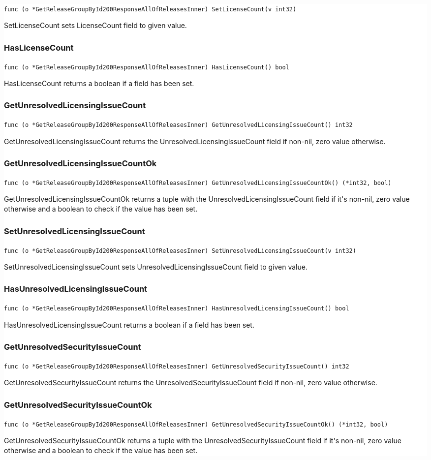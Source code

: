 `func (o *GetReleaseGroupById200ResponseAllOfReleasesInner) SetLicenseCount(v int32)`

SetLicenseCount sets LicenseCount field to given value.

### HasLicenseCount

`func (o *GetReleaseGroupById200ResponseAllOfReleasesInner) HasLicenseCount() bool`

HasLicenseCount returns a boolean if a field has been set.

### GetUnresolvedLicensingIssueCount

`func (o *GetReleaseGroupById200ResponseAllOfReleasesInner) GetUnresolvedLicensingIssueCount() int32`

GetUnresolvedLicensingIssueCount returns the UnresolvedLicensingIssueCount field if non-nil, zero value otherwise.

### GetUnresolvedLicensingIssueCountOk

`func (o *GetReleaseGroupById200ResponseAllOfReleasesInner) GetUnresolvedLicensingIssueCountOk() (*int32, bool)`

GetUnresolvedLicensingIssueCountOk returns a tuple with the UnresolvedLicensingIssueCount field if it's non-nil, zero value otherwise
and a boolean to check if the value has been set.

### SetUnresolvedLicensingIssueCount

`func (o *GetReleaseGroupById200ResponseAllOfReleasesInner) SetUnresolvedLicensingIssueCount(v int32)`

SetUnresolvedLicensingIssueCount sets UnresolvedLicensingIssueCount field to given value.

### HasUnresolvedLicensingIssueCount

`func (o *GetReleaseGroupById200ResponseAllOfReleasesInner) HasUnresolvedLicensingIssueCount() bool`

HasUnresolvedLicensingIssueCount returns a boolean if a field has been set.

### GetUnresolvedSecurityIssueCount

`func (o *GetReleaseGroupById200ResponseAllOfReleasesInner) GetUnresolvedSecurityIssueCount() int32`

GetUnresolvedSecurityIssueCount returns the UnresolvedSecurityIssueCount field if non-nil, zero value otherwise.

### GetUnresolvedSecurityIssueCountOk

`func (o *GetReleaseGroupById200ResponseAllOfReleasesInner) GetUnresolvedSecurityIssueCountOk() (*int32, bool)`

GetUnresolvedSecurityIssueCountOk returns a tuple with the UnresolvedSecurityIssueCount field if it's non-nil, zero value otherwise
and a boolean to check if the value has been set.
